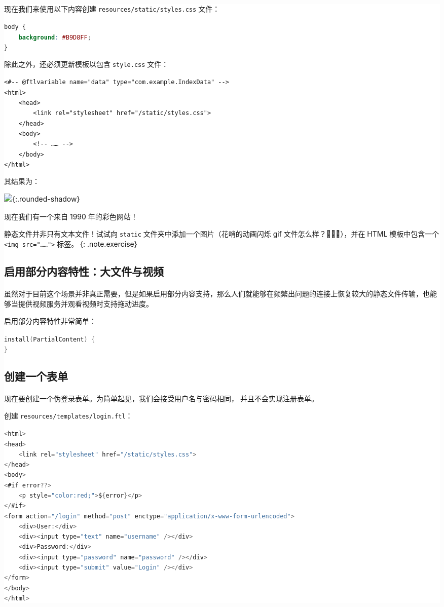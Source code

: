 现在我们来使用以下内容创建 `resources/static/styles.css` 文件：

```css
body {
    background: #B9D8FF;
}
```

除此之外，还必须更新模板以包含 `style.css` 文件：
```freemarker
<#-- @ftlvariable name="data" type="com.example.IndexData" -->
<html>
    <head>
        <link rel="stylesheet" href="/static/styles.css">
    </head>
	<body>
	    <!-- …… -->
	</body>
</html>
```

其结果为：

![](/quickstart/guides/website/website2.png){:.rounded-shadow}

现在我们有一个来自 1990 年的彩色网站！

静态文件并非只有文本文件！试试向 `static` 文件夹中添加一个图片（花哨的动画闪烁 gif 文件怎么样？👩🏻‍🎨），并在 HTML 模板中包含一个 `<img src="……">` 标签。
{: .note.exercise}

## 启用部分内容特性：大文件与视频

虽然对于目前这个场景并非真正需要，但是如果启用部分内容支持，那么人们就能够在频繁出问题的连接上恢复较大的静态文件传输，也能够当提供视频服务并观看视频时支持拖动进度。

启用部分内容特性非常简单：

```kotlin
install(PartialContent) {
}
```

## 创建一个表单

现在要创建一个伪登录表单。为简单起见，我们会接受用户名与密码相同，
并且不会实现注册表单。

创建 `resources/templates/login.ftl`：

```kotlin
<html>
<head>
    <link rel="stylesheet" href="/static/styles.css">
</head>
<body>
<#if error??>
    <p style="color:red;">${error}</p>
</#if>
<form action="/login" method="post" enctype="application/x-www-form-urlencoded">
    <div>User:</div>
    <div><input type="text" name="username" /></div>
    <div>Password:</div>
    <div><input type="password" name="password" /></div>
    <div><input type="submit" value="Login" /></div>
</form>
</body>
</html>
```
